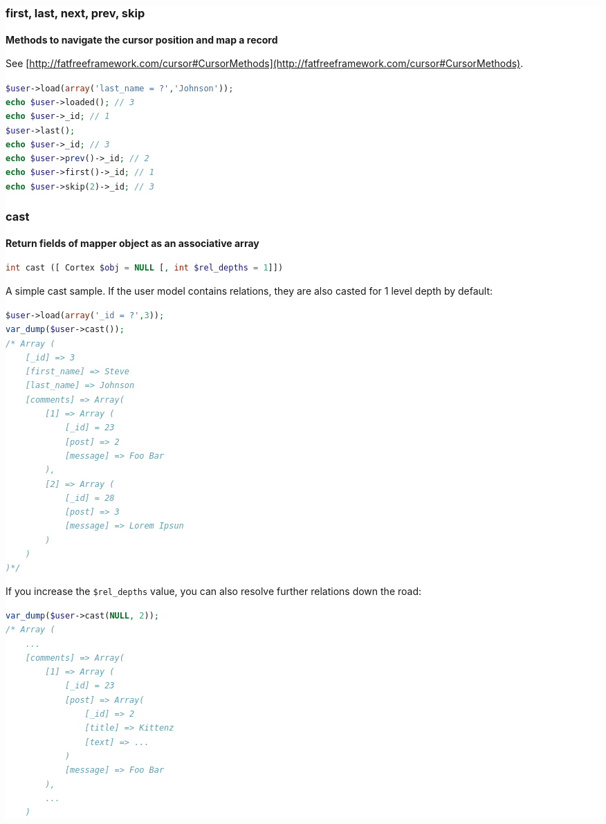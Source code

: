 ### first, last, next, prev, skip
**Methods to navigate the cursor position and map a record**

See [http://fatfreeframework.com/cursor#CursorMethods](http://fatfreeframework.com/cursor#CursorMethods).

```php
$user->load(array('last_name = ?','Johnson'));
echo $user->loaded(); // 3
echo $user->_id; // 1
$user->last();
echo $user->_id; // 3
echo $user->prev()->_id; // 2
echo $user->first()->_id; // 1
echo $user->skip(2)->_id; // 3
```


### cast
**Return fields of mapper object as an associative array**

```php
int cast ([ Cortex $obj = NULL [, int $rel_depths = 1]])
```

A simple cast sample. If the user model contains relations, they are also casted for 1 level depth by default:

```php
$user->load(array('_id = ?',3));
var_dump($user->cast());
/* Array (
    [_id] => 3
    [first_name] => Steve
    [last_name] => Johnson
    [comments] => Array(
        [1] => Array (
            [_id] = 23
            [post] => 2
            [message] => Foo Bar
        ),
        [2] => Array (
            [_id] = 28
            [post] => 3
            [message] => Lorem Ipsun
        )
    )
)*/
```

If you increase the `$rel_depths` value, you can also resolve further relations down the road:
 
```php
var_dump($user->cast(NULL, 2));
/* Array (
    ...
    [comments] => Array(
        [1] => Array (
            [_id] = 23
            [post] => Array(
                [_id] => 2
                [title] => Kittenz
                [text] => ... 
            )
            [message] => Foo Bar
        ),
        ...
    )
```
